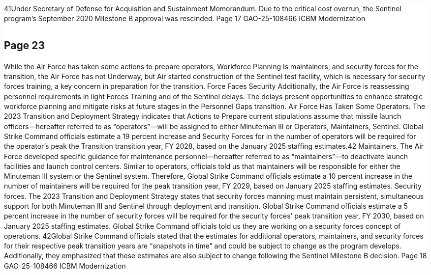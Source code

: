 41Under Secretary of Defense for Acquisition and Sustainment Memorandum. Due to the
critical cost overrun, the Sentinel program’s September 2020 Milestone B approval was
rescinded.
Page 17 GAO-25-108466 ICBM Modernization


## Page 23

While the Air Force has taken some actions to prepare operators,
Workforce Planning Is
maintainers, and security forces for the transition, the Air Force has not
Underway, but Air
started construction of the Sentinel test facility, which is necessary for
security forces training, a key concern in preparation for the transition.
Force Faces Security
Additionally, the Air Force is reassessing personnel requirements in light
Forces Training and
of the Sentinel delays. The delays present opportunities to enhance
strategic workforce planning and mitigate risks at future stages in the
Personnel Gaps
transition.
Air Force Has Taken Some Operators. The 2023 Transition and Deployment Strategy indicates that
Actions to Prepare current stipulations assume that missile launch officers—hereafter
referred to as “operators”—will be assigned to either Minuteman III or
Operators, Maintainers,
Sentinel. Global Strike Command officials estimate a 19 percent increase
and Security Forces for
in the number of operators will be required for the operator’s peak
the Transition transition year, FY 2028, based on the January 2025 staffing estimates.42
Maintainers. The Air Force developed specific guidance for maintenance
personnel—hereafter referred to as “maintainers”—to deactivate launch
facilities and launch control centers. Similar to operators, officials told us
that maintainers will be responsible for either the Minuteman III system or
the Sentinel system. Therefore, Global Strike Command officials estimate
a 10 percent increase in the number of maintainers will be required for the
peak transition year, FY 2029, based on January 2025 staffing estimates.
Security forces. The 2023 Transition and Deployment Strategy states
that security forces manning must maintain persistent, simultaneous
support for both Minuteman III and Sentinel through deployment and
transition. Global Strike Command officials estimate a 5 percent increase
in the number of security forces will be required for the security forces’
peak transition year, FY 2030, based on January 2025 staffing estimates.
Global Strike Command officials told us they are working on a security
forces concept of operations.
42Global Strike Command officials stated that the estimates for additional operators,
maintainers, and security forces for their respective peak transition years are “snapshots
in time” and could be subject to change as the program develops. Additionally, they
emphasized that these estimates are also subject to change following the Sentinel
Milestone B decision.
Page 18 GAO-25-108466 ICBM Modernization

